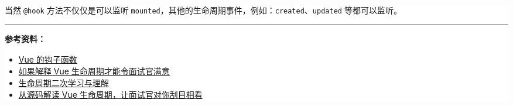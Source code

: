 当然 `@hook` 方法不仅仅是可以监听 `mounted`，其他的生命周期事件，例如：`created`、`updated` 等都可以监听。

---

**参考资料：**

- [Vue 的钩子函数](https://juejin.im/post/5b41bdef6fb9a04fe63765f1#heading-17)
- [如果解释 Vue 生命周期才能令面试官满意](https://juejin.im/post/5ad10800f265da23826e681e)
- [生命周期二次学习与理解](https://www.cnblogs.com/padding1015/p/9159381.html)
- [从源码解读 Vue 生命周期，让面试官对你刮目相看](https://juejin.im/post/5d1b464a51882579d824af5b)
